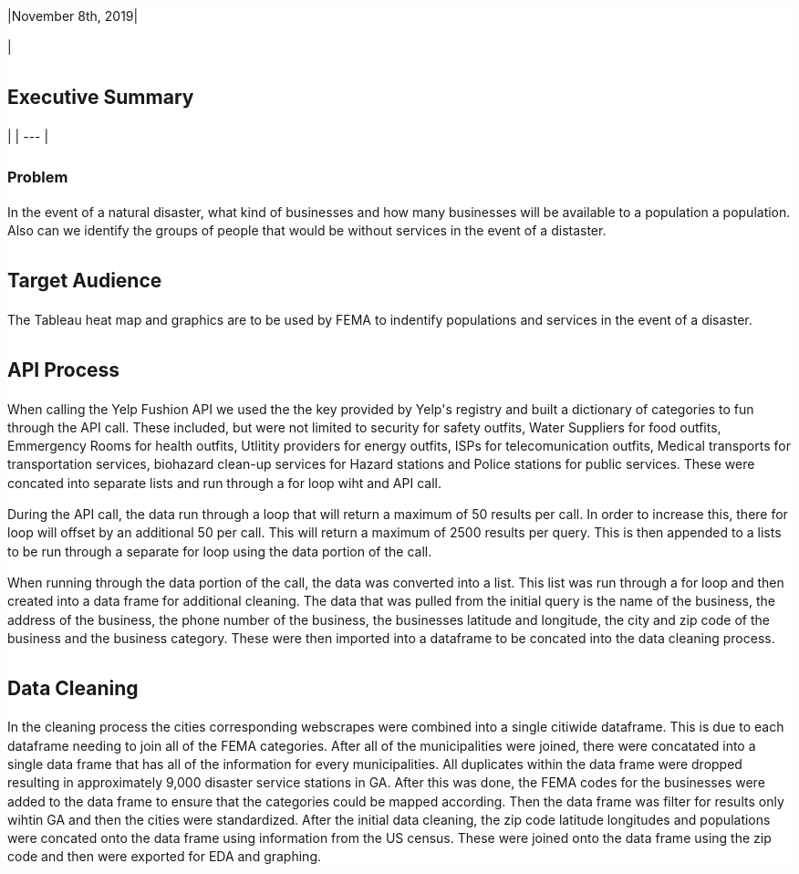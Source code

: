 |November 8th, 2019|

|
## Executive Summary
 |
| --- |

### Problem

In the event of a natural disaster, what kind of businesses and how many businesses will be available to a population a population. Also can we identify the groups of people that would be without services in the event of a distaster.

## Target Audience

The Tableau heat map and graphics are to be used by FEMA to indentify populations and services in the event of a disaster.

## API Process

When calling the Yelp Fushion API we used the the key provided by Yelp's registry and built a dictionary of categories to fun through the API call. These included, but were not limited to security for safety outfits, Water Suppliers for food outfits, Emmergency Rooms for health outfits, Utlitity providers for energy outfits, ISPs for telecomunication outfits, Medical transports for transportation services, biohazard clean-up services for Hazard stations and Police stations for public services. These were concated into separate lists and run through a for loop wiht and API call.

During the API call, the data run through a loop that will return a maximum of 50 results per call. In order to increase this, there for loop will offset by an additional 50 per call. This will return a maximum of 2500 results per query. This is then appended to a lists to be run through a separate for loop using the data portion of the call.

When running through the data portion of the call, the data was converted into a list. This list was run through a for loop and then created into a data frame for additional cleaning. The data that was pulled from the initial query is the name of the business, the address of the business, the phone number of the business, the businesses latitude and longitude, the city and zip code of the business and the business category. These were then imported into a dataframe to be concated into the data cleaning process.

## Data Cleaning

In the cleaning process the cities corresponding webscrapes were combined into a single citiwide dataframe. This is due to each dataframe needing to join all of the FEMA categories. After all of the municipalities were joined, there were concatated into a single data frame that has all of the information for every municipalities. All duplicates within the data frame were dropped resulting in approximately 9,000 disaster service stations in GA. After this was done, the FEMA codes for the businesses were added to the data frame to ensure that the categories could be mapped according. Then the data frame was filter for results only wihtin GA and then the cities were standardized. After the initial data cleaning, the zip code latitude longitudes and populations were concated onto the data frame using information from the US census. These were joined onto the data frame using the zip code and then were exported for EDA and graphing.
